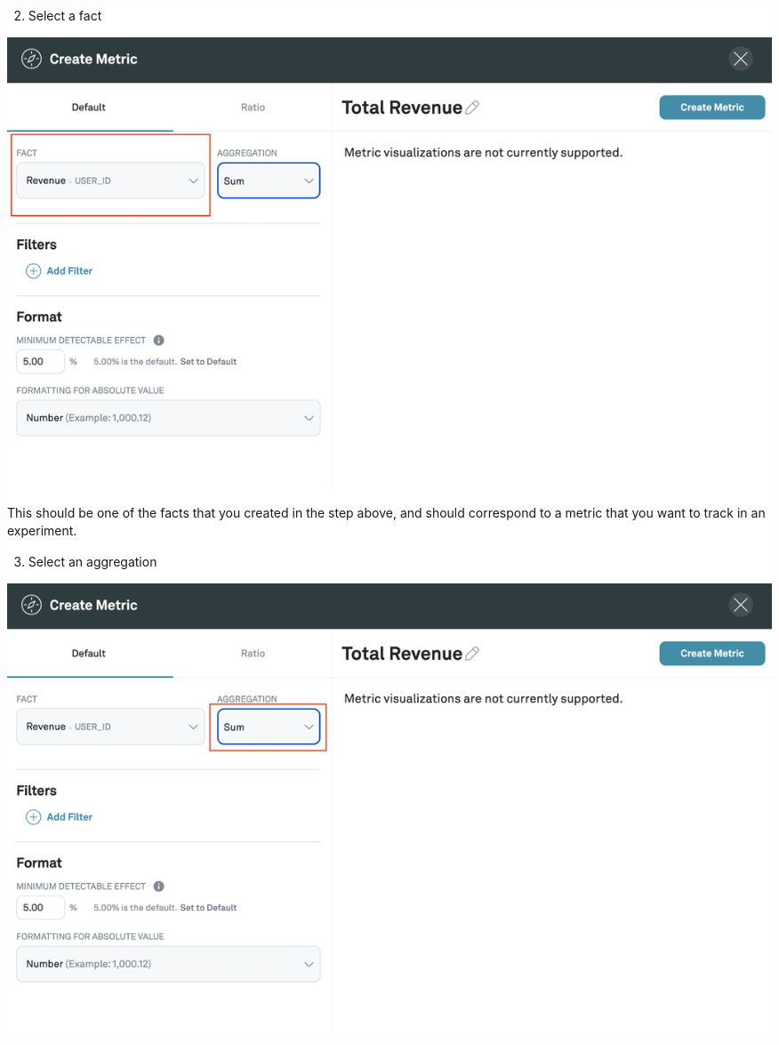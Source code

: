2. Select a fact

![Select Fact](../../static/img/building-experiments/select-fact-for-metric.png)

This should be one of the facts that you created in the step above, and should correspond to a metric that you want to track in an experiment.

3. Select an aggregation

![Select Aggregation](../../static/img/building-experiments/select-aggregation-for-metric.png)
